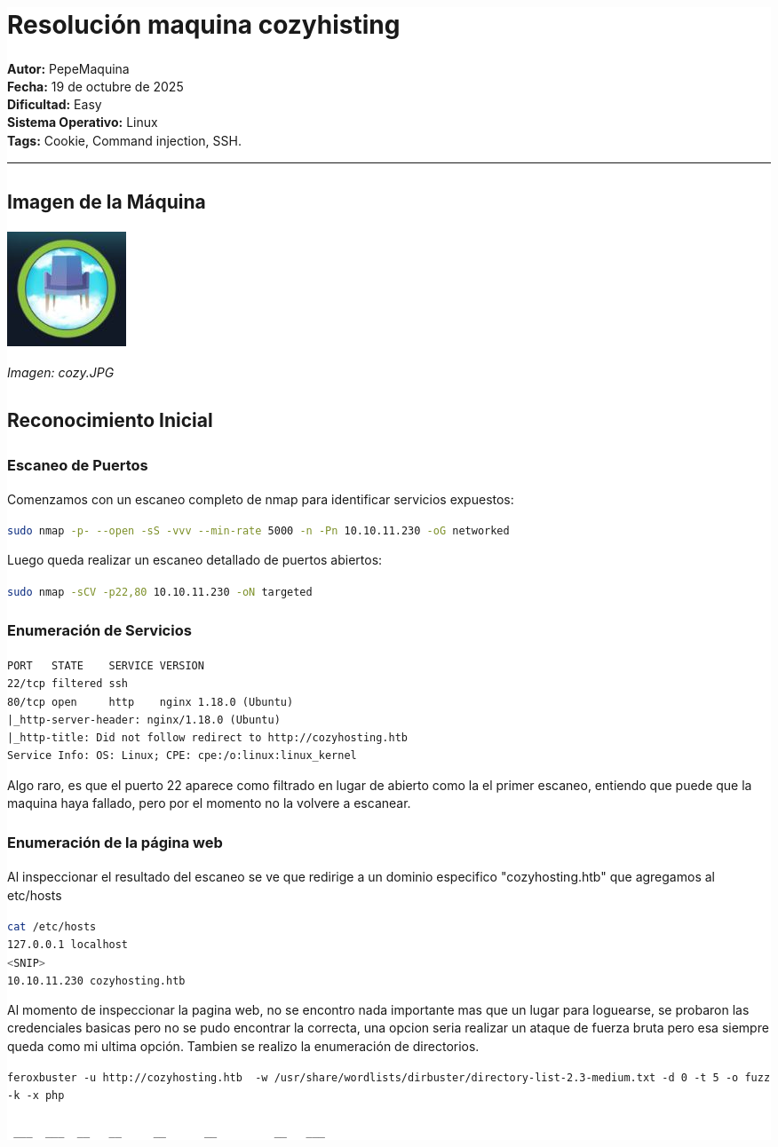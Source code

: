 # Resolución maquina cozyhisting

**Autor:** PepeMaquina  
**Fecha:** 19 de octubre de 2025  
**Dificultad:** Easy  
**Sistema Operativo:** Linux  
**Tags:** Cookie, Command injection, SSH.

---
## Imagen de la Máquina

![](cozy.jpg)

*Imagen: cozy.JPG*
## Reconocimiento Inicial

### Escaneo de Puertos
Comenzamos con un escaneo completo de nmap para identificar servicios expuestos:
~~~ bash
sudo nmap -p- --open -sS -vvv --min-rate 5000 -n -Pn 10.10.11.230 -oG networked
~~~
Luego queda realizar un escaneo detallado de puertos abiertos:
~~~ bash
sudo nmap -sCV -p22,80 10.10.11.230 -oN targeted
~~~
### Enumeración de Servicios
~~~ 
PORT   STATE    SERVICE VERSION
22/tcp filtered ssh
80/tcp open     http    nginx 1.18.0 (Ubuntu)
|_http-server-header: nginx/1.18.0 (Ubuntu)
|_http-title: Did not follow redirect to http://cozyhosting.htb
Service Info: OS: Linux; CPE: cpe:/o:linux:linux_kernel
~~~
Algo raro, es que el puerto 22 aparece como filtrado en lugar de abierto como la el primer escaneo, entiendo que puede que la maquina haya fallado, pero por el momento no la volvere a escanear.
### Enumeración de la página web
Al inspeccionar el resultado del escaneo se ve que redirige a un dominio especifico "cozyhosting.htb" que agregamos al etc/hosts
~~~bash
cat /etc/hosts
127.0.0.1 localhost
<SNIP>
10.10.11.230 cozyhosting.htb
~~~
Al momento de inspeccionar la pagina web, no se encontro nada importante mas que un lugar para loguearse, se probaron las credenciales basicas pero no se pudo encontrar la correcta, una opcion seria realizar un ataque de fuerza bruta pero esa siempre queda como mi ultima opción.
Tambien se realizo la enumeración de directorios.
~~~
feroxbuster -u http://cozyhosting.htb  -w /usr/share/wordlists/dirbuster/directory-list-2.3-medium.txt -d 0 -t 5 -o fuzz -k -x php
                                                                                                                                                            
 ___  ___  __   __     __      __         __   ___
~~~